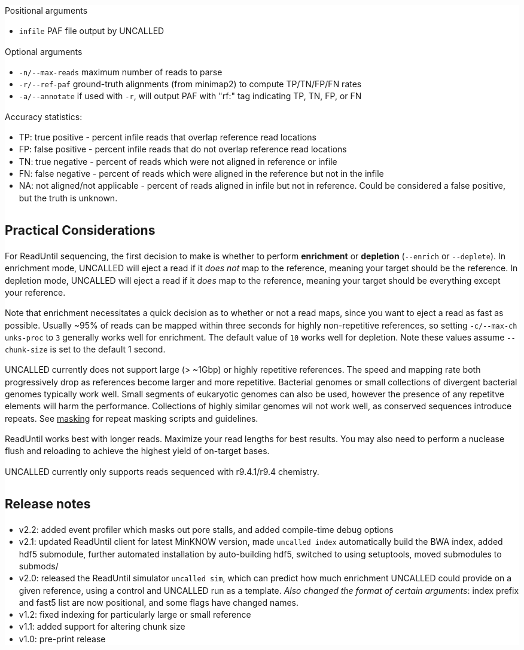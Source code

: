 Positional arguments
- `infile` PAF file output by UNCALLED

Optional arguments
- `-n/--max-reads` maximum number of reads to parse
- `-r/--ref-paf` ground-truth alignments (from minimap2) to compute TP/TN/FP/FN rates
- `-a/--annotate` if used with `-r`, will output PAF with "rf:" tag indicating TP, TN, FP, or FN

Accuracy statistics:
- TP: true positive - percent infile reads that overlap reference read locations
- FP: false positive - percent infile reads that do not overlap reference read locations
- TN: true negative - percent of reads which were not aligned in reference or infile
- FN: false negative - percent of reads which were aligned in the reference but not in the infile
- NA: not aligned/not applicable - percent of reads aligned in infile but not in reference. Could be considered a false positive, but the truth is unknown.

## Practical Considerations

For ReadUntil sequencing, the first decision to make is whether to perform **enrichment** or **depletion** (`--enrich` or `--deplete`). 
In enrichment mode, UNCALLED will eject a read if it *does not* map to the reference, meaning your target should be the reference. 
In depletion mode, UNCALLED will eject a read if it *does* map to the reference, meaning your target should be everything except your reference.

Note that enrichment necessitates a quick decision as to whether or not a read maps, since you want to eject a read as fast as possible. Usually ~95% of reads can be mapped within three seconds for highly non-repetitive references, so setting `-c/--max-chunks-proc` to `3` generally works well for enrichment. The default value of `10` works well for depletion. Note these values assume `--chunk-size` is set to the default 1 second.

UNCALLED currently does not support large (> ~1Gbp) or highly repetitive references. 
The speed and mapping rate both progressively drop as references become larger and more repetitive. 
Bacterial genomes or small collections of divergent bacterial genomes typically work well. 
Small segments of eukaryotic genomes can also be used, however the presence of any repetitve elements will harm the performance. 
Collections of highly similar genomes wil not work well, as conserved sequences introduce repeats.
See [masking](masking/) for repeat masking scripts and guidelines.

ReadUntil works best with longer reads. Maximize your read lengths for best results. You may also need to perform a nuclease flush and reloading to achieve the highest yield of on-target bases.

UNCALLED currently only supports reads sequenced with r9.4.1/r9.4 chemistry.

## Release notes

- v2.2: added event profiler which masks out pore stalls, and added compile-time debug options
- v2.1: updated ReadUntil client for latest MinKNOW version, made `uncalled index` automatically build the BWA index, added hdf5 submodule, further automated installation by auto-building hdf5, switched to using setuptools, moved submodules to submods/
- v2.0: released the ReadUntil simulator `uncalled sim`, which can predict how much enrichment UNCALLED could provide on a given reference, using a control and UNCALLED run as a template. _Also changed the format of certain arguments_: index prefix and fast5 list are now positional, and some flags have changed names.
- v1.2: fixed indexing for particularly large or small reference
- v1.1: added support for altering chunk size
- v1.0: pre-print release
